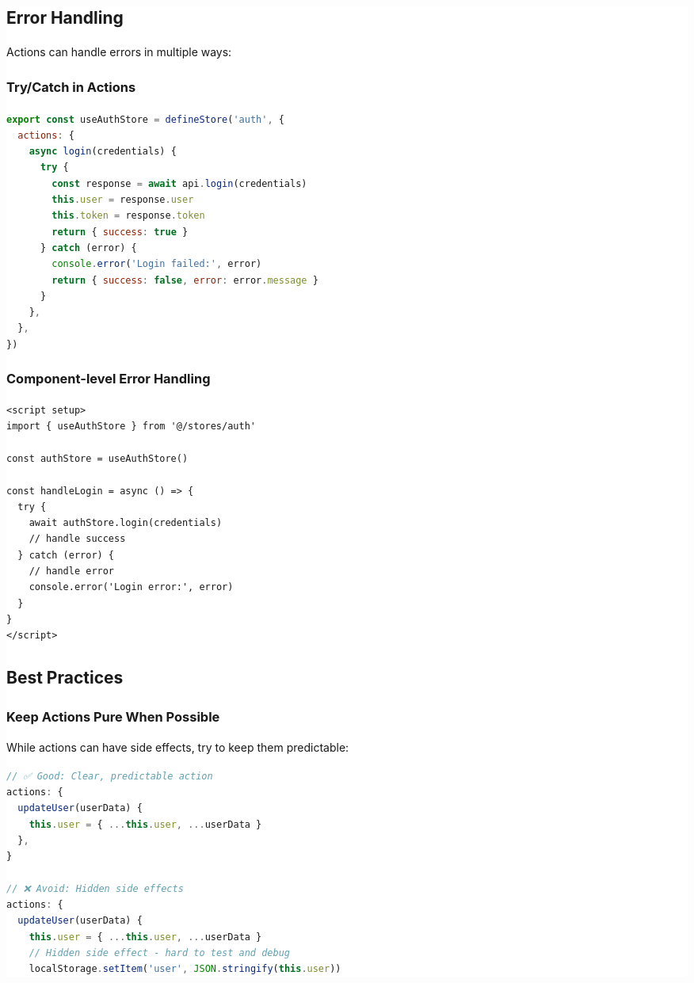 ## Error Handling

Actions can handle errors in multiple ways:

### Try/Catch in Actions

```js
export const useAuthStore = defineStore('auth', {
  actions: {
    async login(credentials) {
      try {
        const response = await api.login(credentials)
        this.user = response.user
        this.token = response.token
        return { success: true }
      } catch (error) {
        console.error('Login failed:', error)
        return { success: false, error: error.message }
      }
    },
  },
})
```

### Component-level Error Handling

```vue
<script setup>
import { useAuthStore } from '@/stores/auth'

const authStore = useAuthStore()

const handleLogin = async () => {
  try {
    await authStore.login(credentials)
    // handle success
  } catch (error) {
    // handle error
    console.error('Login error:', error)
  }
}
</script>
```

## Best Practices

### Keep Actions Pure When Possible

While actions can have side effects, try to keep them predictable:

```js
// ✅ Good: Clear, predictable action
actions: {
  updateUser(userData) {
    this.user = { ...this.user, ...userData }
  },
}

// ❌ Avoid: Hidden side effects
actions: {
  updateUser(userData) {
    this.user = { ...this.user, ...userData }
    // Hidden side effect - hard to test and debug
    localStorage.setItem('user', JSON.stringify(this.user))
```